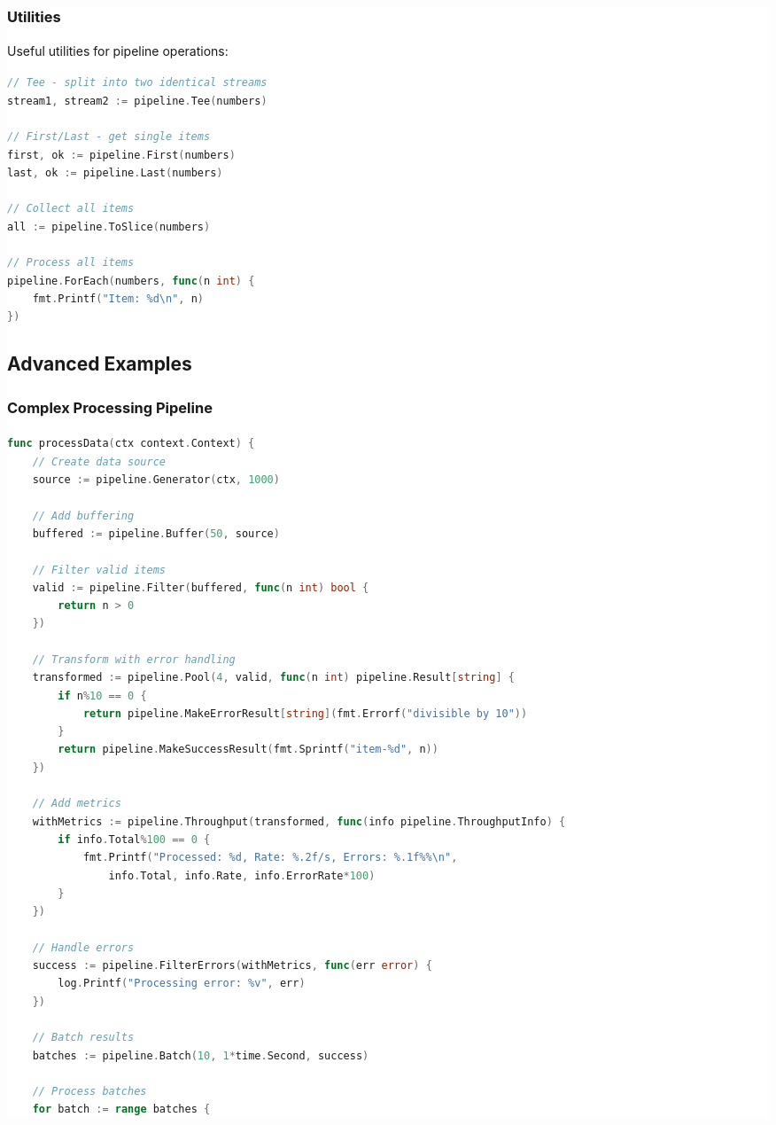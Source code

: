 ### Utilities

Useful utilities for pipeline operations:

```go
// Tee - split into two identical streams
stream1, stream2 := pipeline.Tee(numbers)

// First/Last - get single items
first, ok := pipeline.First(numbers)
last, ok := pipeline.Last(numbers)

// Collect all items
all := pipeline.ToSlice(numbers)

// Process all items
pipeline.ForEach(numbers, func(n int) {
    fmt.Printf("Item: %d\n", n)
})
```

## Advanced Examples

### Complex Processing Pipeline

```go
func processData(ctx context.Context) {
    // Create data source
    source := pipeline.Generator(ctx, 1000)
    
    // Add buffering
    buffered := pipeline.Buffer(50, source)
    
    // Filter valid items
    valid := pipeline.Filter(buffered, func(n int) bool { 
        return n > 0 
    })
    
    // Transform with error handling
    transformed := pipeline.Pool(4, valid, func(n int) pipeline.Result[string] {
        if n%10 == 0 {
            return pipeline.MakeErrorResult[string](fmt.Errorf("divisible by 10"))
        }
        return pipeline.MakeSuccessResult(fmt.Sprintf("item-%d", n))
    })
    
    // Add metrics
    withMetrics := pipeline.Throughput(transformed, func(info pipeline.ThroughputInfo) {
        if info.Total%100 == 0 {
            fmt.Printf("Processed: %d, Rate: %.2f/s, Errors: %.1f%%\n",
                info.Total, info.Rate, info.ErrorRate*100)
        }
    })
    
    // Handle errors
    success := pipeline.FilterErrors(withMetrics, func(err error) {
        log.Printf("Processing error: %v", err)
    })
    
    // Batch results
    batches := pipeline.Batch(10, 1*time.Second, success)
    
    // Process batches
    for batch := range batches {
```
